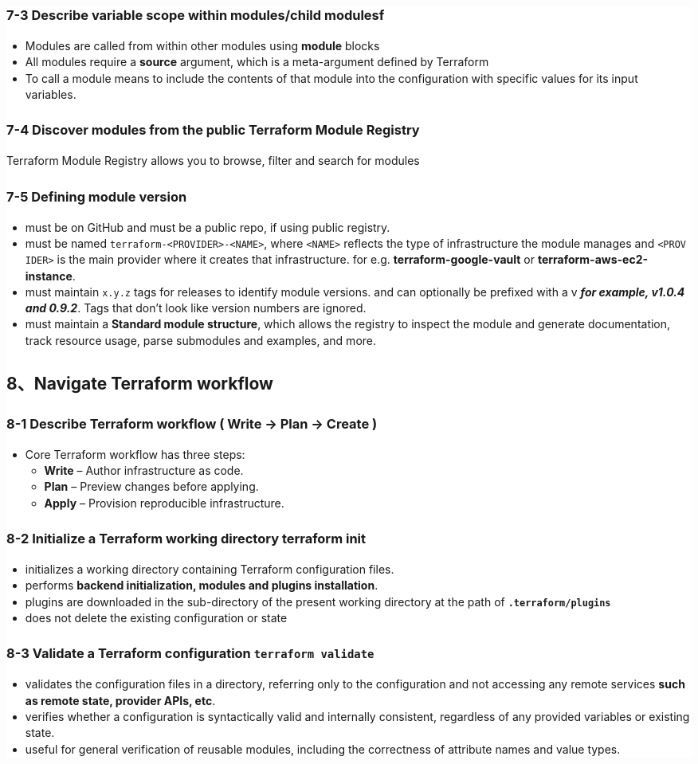 ### **7-3 Describe variable scope within modules/child modules**f

* Modules are called from within other modules using **module** blocks
* All modules require a **source** argument, which is a meta-argument defined by Terraform
* To call a module means to include the contents of that module into the configuration with specific values for its input variables.

### **7-4 Discover modules from the public Terraform Module Registry**

Terraform Module Registry allows you to browse, filter and search for modules

### **7-5 Defining module version**

* must be on GitHub and must be a public repo, if using public registry.
* must be named `terraform-<PROVIDER>-<NAME>`, where `<NAME>` reflects the type of infrastructure the module manages and `<PROVIDER>` is the main provider where it creates that infrastructure. for e.g. **terraform-google-vault** or **terraform-aws-ec2-instance**.
* must maintain `x.y.z` tags for releases to identify module versions. and can optionally be prefixed with a v ***for example, v1.0.4 and 0.9.2***. Tags that don’t look like version numbers are ignored.
* must maintain a **Standard module structure**, which allows the registry to inspect the module and generate documentation, track resource usage, parse submodules and examples, and more.


## **8、Navigate Terraform workflow**

### **8-1 Describe Terraform workflow ( Write -> Plan -> Create )**

* Core Terraform workflow has three steps:
	* **Write** – Author infrastructure as code.
	* **Plan** – Preview changes before applying.
	* **Apply** – Provision reproducible infrastructure.

### **8-2 Initialize a Terraform working directory terraform init**

* initializes a working directory containing Terraform configuration files.
* performs **backend initialization, modules and plugins installation**.
* plugins are downloaded in the sub-directory of the present working directory at the path of **`.terraform/plugins`**
* does not delete the existing configuration or state

### **8-3 Validate a Terraform configuration `terraform validate`**

* validates the configuration files in a directory, referring only to the configuration and not accessing any remote services **such as remote state, provider APIs, etc**.
* verifies whether a configuration is syntactically valid and internally consistent, regardless of any provided variables or existing state.
* useful for general verification of reusable modules, including the correctness of attribute names and value types.
